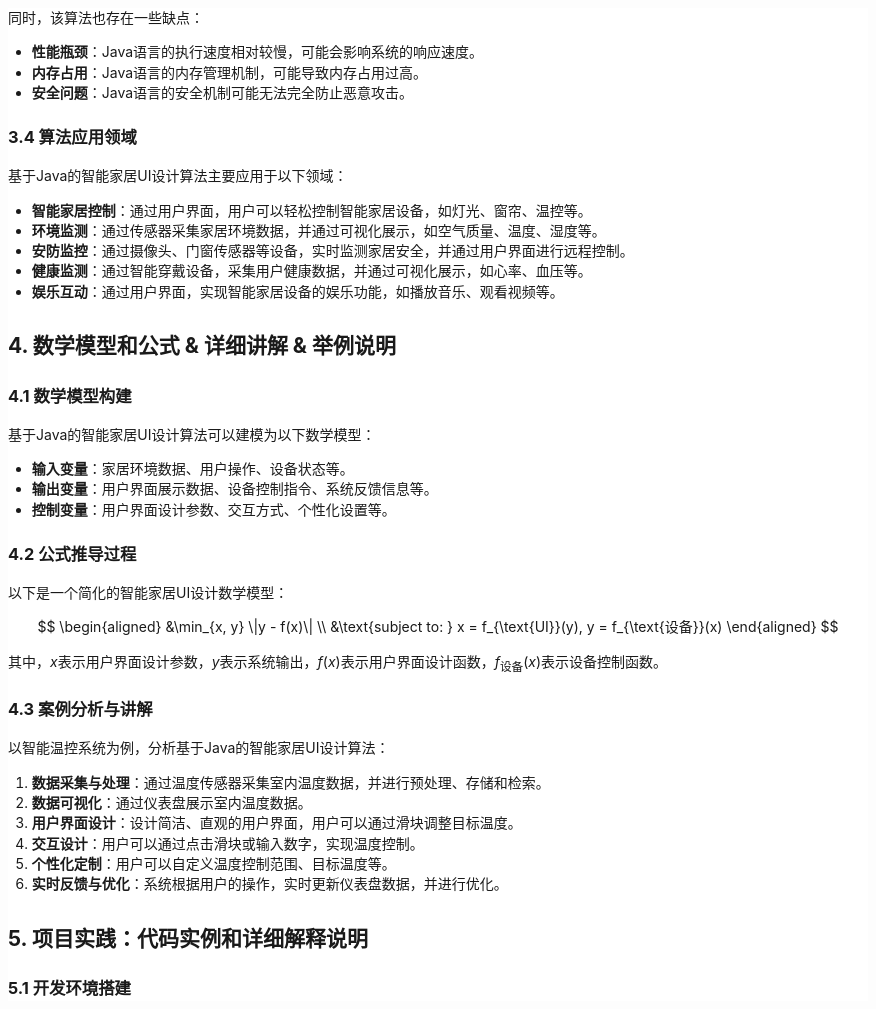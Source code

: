 同时，该算法也存在一些缺点：

- **性能瓶颈**：Java语言的执行速度相对较慢，可能会影响系统的响应速度。
- **内存占用**：Java语言的内存管理机制，可能导致内存占用过高。
- **安全问题**：Java语言的安全机制可能无法完全防止恶意攻击。

### 3.4 算法应用领域

基于Java的智能家居UI设计算法主要应用于以下领域：

- **智能家居控制**：通过用户界面，用户可以轻松控制智能家居设备，如灯光、窗帘、温控等。
- **环境监测**：通过传感器采集家居环境数据，并通过可视化展示，如空气质量、温度、湿度等。
- **安防监控**：通过摄像头、门窗传感器等设备，实时监测家居安全，并通过用户界面进行远程控制。
- **健康监测**：通过智能穿戴设备，采集用户健康数据，并通过可视化展示，如心率、血压等。
- **娱乐互动**：通过用户界面，实现智能家居设备的娱乐功能，如播放音乐、观看视频等。

## 4. 数学模型和公式 & 详细讲解 & 举例说明

### 4.1 数学模型构建

基于Java的智能家居UI设计算法可以建模为以下数学模型：

- **输入变量**：家居环境数据、用户操作、设备状态等。
- **输出变量**：用户界面展示数据、设备控制指令、系统反馈信息等。
- **控制变量**：用户界面设计参数、交互方式、个性化设置等。

### 4.2 公式推导过程

以下是一个简化的智能家居UI设计数学模型：

$$
\begin{aligned}
&\min_{x, y} \|y - f(x)\| \\
&\text{subject to: } x = f_{\text{UI}}(y), y = f_{\text{设备}}(x)
\end{aligned}
$$

其中，$x$表示用户界面设计参数，$y$表示系统输出，$f(x)$表示用户界面设计函数，$f_{\text{设备}}(x)$表示设备控制函数。

### 4.3 案例分析与讲解

以智能温控系统为例，分析基于Java的智能家居UI设计算法：

1. **数据采集与处理**：通过温度传感器采集室内温度数据，并进行预处理、存储和检索。
2. **数据可视化**：通过仪表盘展示室内温度数据。
3. **用户界面设计**：设计简洁、直观的用户界面，用户可以通过滑块调整目标温度。
4. **交互设计**：用户可以通过点击滑块或输入数字，实现温度控制。
5. **个性化定制**：用户可以自定义温度控制范围、目标温度等。
6. **实时反馈与优化**：系统根据用户的操作，实时更新仪表盘数据，并进行优化。

## 5. 项目实践：代码实例和详细解释说明

### 5.1 开发环境搭建
